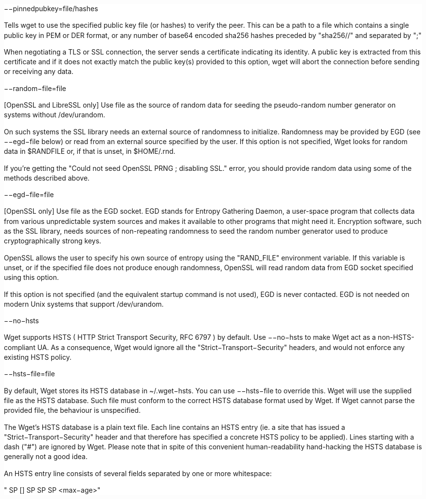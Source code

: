 −−pinnedpubkey=file/hashes

Tells wget to use the specified public key file (or hashes) to verify the peer. This can be a path to a file which contains a single public key in PEM or DER format, or any number of base64 encoded sha256 hashes preceded by "sha256//" and separated by ";"

When negotiating a TLS or SSL connection, the server sends a certificate indicating its identity. A public key is extracted from this certificate and if it does not exactly match the public key(s) provided to this option, wget will abort the connection before sending or receiving any data.

−−random−file=file

[OpenSSL and LibreSSL only] Use file as the source of random data for seeding the pseudo-random number generator on systems without /dev/urandom.

On such systems the SSL library needs an external source of randomness to initialize. Randomness may be provided by EGD (see −−egd−file below) or read from an external source specified by the user. If this option is not specified, Wget looks for random data in $RANDFILE or, if that is unset, in $HOME/.rnd.

If you’re getting the "Could not seed OpenSSL PRNG ; disabling SSL." error, you should provide random data using some of the methods described above.

−−egd−file=file

[OpenSSL only] Use file as the EGD socket. EGD stands for Entropy Gathering Daemon, a user-space program that collects data from various unpredictable system sources and makes it available to other programs that might need it. Encryption software, such as the SSL library, needs sources of non-repeating randomness to seed the random number generator used to produce cryptographically strong keys.

OpenSSL allows the user to specify his own source of entropy using the "RAND_FILE" environment variable. If this variable is unset, or if the specified file does not produce enough randomness, OpenSSL will read random data from EGD socket specified using this option.

If this option is not specified (and the equivalent startup command is not used), EGD is never contacted. EGD is not needed on modern Unix systems that support /dev/urandom.

−−no−hsts

Wget supports HSTS ( HTTP Strict Transport Security, RFC 6797 ) by default. Use −−no−hsts to make Wget act as a non-HSTS-compliant UA. As a consequence, Wget would ignore all the "Strict−Transport−Security" headers, and would not enforce any existing HSTS policy.

−−hsts−file=file

By default, Wget stores its HSTS database in ~/.wget−hsts. You can use −−hsts−file to override this. Wget will use the supplied file as the HSTS database. Such file must conform to the correct HSTS database format used by Wget. If Wget cannot parse the provided file, the behaviour is unspecified.

The Wget’s HSTS database is a plain text file. Each line contains an HSTS entry (ie. a site that has issued a "Strict−Transport−Security" header and that therefore has specified a concrete HSTS policy to be applied). Lines starting with a dash ("#") are ignored by Wget. Please note that in spite of this convenient human-readability hand-hacking the HSTS database is generally not a good idea.

An HSTS entry line consists of several fields separated by one or more whitespace:

"<hostname> SP [<port>] SP <include subdomains> SP <created> SP <max−age>"
